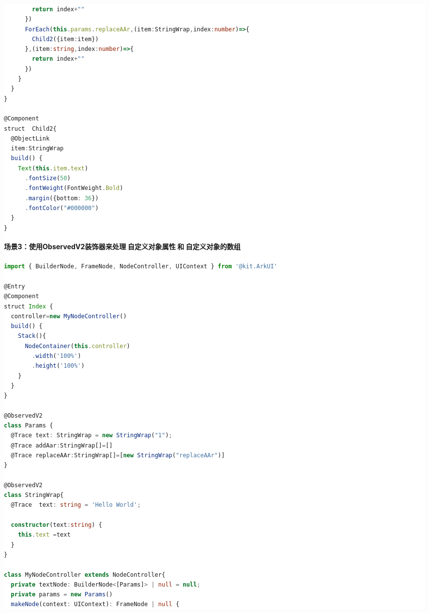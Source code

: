```typescript
        return index+""
      })
      ForEach(this.params.replaceAAr,(item:StringWrap,index:number)=>{
        Child2({item:item})
      },(item:string,index:number)=>{
        return index+""
      })
    }
  }
}

@Component
struct  Child2{
  @ObjectLink
  item:StringWrap
  build() {
    Text(this.item.text)
      .fontSize(50)
      .fontWeight(FontWeight.Bold)
      .margin({bottom: 36})
      .fontColor("#000000")
  }
}
```



#### 场景3：使用ObservedV2装饰器来处理 自定义对象属性 和 自定义对象的数组

```typescript
import { BuilderNode, FrameNode, NodeController, UIContext } from '@kit.ArkUI'

@Entry
@Component
struct Index {
  controller=new MyNodeController()
  build() {
    Stack(){
      NodeContainer(this.controller)
        .width('100%')
        .height('100%')
    }
  }
}

@ObservedV2
class Params {
  @Trace text: StringWrap = new StringWrap("1");
  @Trace addAar:StringWrap[]=[]
  @Trace replaceAAr:StringWrap[]=[new StringWrap("replaceAAr")]
}

@ObservedV2
class StringWrap{
  @Trace  text: string = 'Hello World';

  constructor(text:string) {
    this.text =text
  }
}

class MyNodeController extends NodeController{
  private textNode: BuilderNode<[Params]> | null = null;
  private params = new Params()
  makeNode(context: UIContext): FrameNode | null {
```
